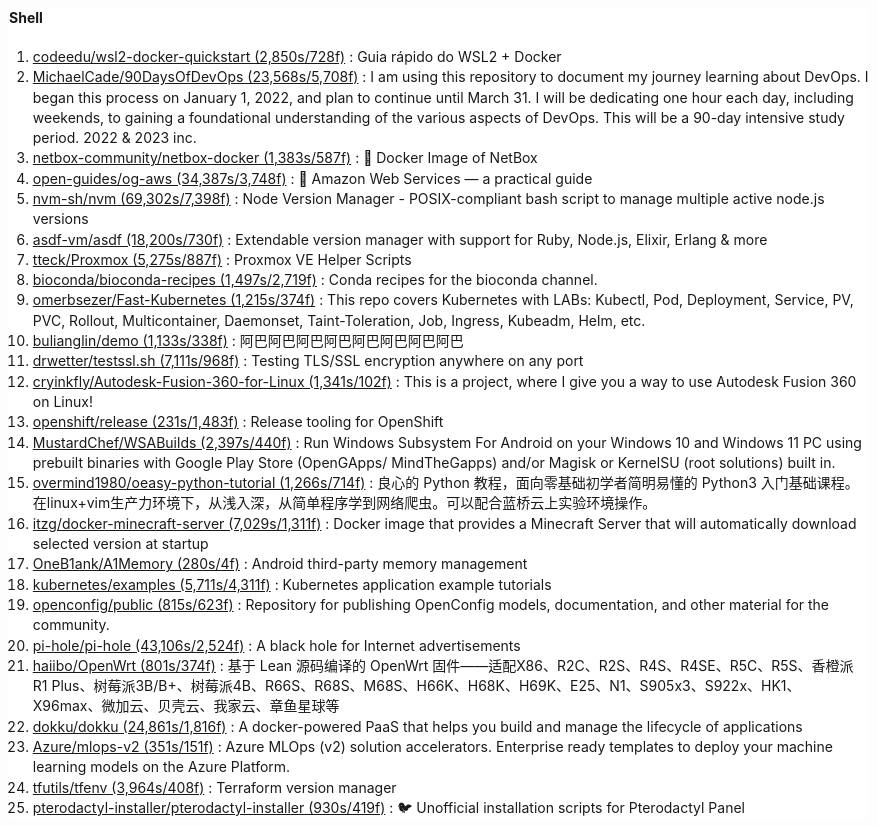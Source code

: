 #### Shell
1. [codeedu/wsl2-docker-quickstart (2,850s/728f)](https://github.com/codeedu/wsl2-docker-quickstart) : Guia rápido do WSL2 + Docker
2. [MichaelCade/90DaysOfDevOps (23,568s/5,708f)](https://github.com/MichaelCade/90DaysOfDevOps) : I am using this repository to document my journey learning about DevOps. I began this process on January 1, 2022, and plan to continue until March 31. I will be dedicating one hour each day, including weekends, to gaining a foundational understanding of the various aspects of DevOps. This will be a 90-day intensive study period. 2022 & 2023 inc.
3. [netbox-community/netbox-docker (1,383s/587f)](https://github.com/netbox-community/netbox-docker) : 🐳 Docker Image of NetBox
4. [open-guides/og-aws (34,387s/3,748f)](https://github.com/open-guides/og-aws) : 📙 Amazon Web Services — a practical guide
5. [nvm-sh/nvm (69,302s/7,398f)](https://github.com/nvm-sh/nvm) : Node Version Manager - POSIX-compliant bash script to manage multiple active node.js versions
6. [asdf-vm/asdf (18,200s/730f)](https://github.com/asdf-vm/asdf) : Extendable version manager with support for Ruby, Node.js, Elixir, Erlang & more
7. [tteck/Proxmox (5,275s/887f)](https://github.com/tteck/Proxmox) : Proxmox VE Helper Scripts
8. [bioconda/bioconda-recipes (1,497s/2,719f)](https://github.com/bioconda/bioconda-recipes) : Conda recipes for the bioconda channel.
9. [omerbsezer/Fast-Kubernetes (1,215s/374f)](https://github.com/omerbsezer/Fast-Kubernetes) : This repo covers Kubernetes with LABs: Kubectl, Pod, Deployment, Service, PV, PVC, Rollout, Multicontainer, Daemonset, Taint-Toleration, Job, Ingress, Kubeadm, Helm, etc.
10. [bulianglin/demo (1,133s/338f)](https://github.com/bulianglin/demo) : 阿巴阿巴阿巴阿巴阿巴阿巴阿巴阿巴
11. [drwetter/testssl.sh (7,111s/968f)](https://github.com/drwetter/testssl.sh) : Testing TLS/SSL encryption anywhere on any port
12. [cryinkfly/Autodesk-Fusion-360-for-Linux (1,341s/102f)](https://github.com/cryinkfly/Autodesk-Fusion-360-for-Linux) : This is a project, where I give you a way to use Autodesk Fusion 360 on Linux!
13. [openshift/release (231s/1,483f)](https://github.com/openshift/release) : Release tooling for OpenShift
14. [MustardChef/WSABuilds (2,397s/440f)](https://github.com/MustardChef/WSABuilds) : Run Windows Subsystem For Android on your Windows 10 and Windows 11 PC using prebuilt binaries with Google Play Store (OpenGApps/ MindTheGapps) and/or Magisk or KernelSU (root solutions) built in.
15. [overmind1980/oeasy-python-tutorial (1,266s/714f)](https://github.com/overmind1980/oeasy-python-tutorial) : 良心的 Python 教程，面向零基础初学者简明易懂的 Python3 入门基础课程。在linux+vim生产力环境下，从浅入深，从简单程序学到网络爬虫。可以配合蓝桥云上实验环境操作。
16. [itzg/docker-minecraft-server (7,029s/1,311f)](https://github.com/itzg/docker-minecraft-server) : Docker image that provides a Minecraft Server that will automatically download selected version at startup
17. [OneB1ank/A1Memory (280s/4f)](https://github.com/OneB1ank/A1Memory) : Android third-party memory management
18. [kubernetes/examples (5,711s/4,311f)](https://github.com/kubernetes/examples) : Kubernetes application example tutorials
19. [openconfig/public (815s/623f)](https://github.com/openconfig/public) : Repository for publishing OpenConfig models, documentation, and other material for the community.
20. [pi-hole/pi-hole (43,106s/2,524f)](https://github.com/pi-hole/pi-hole) : A black hole for Internet advertisements
21. [haiibo/OpenWrt (801s/374f)](https://github.com/haiibo/OpenWrt) : 基于 Lean 源码编译的 OpenWrt 固件——适配X86、R2C、R2S、R4S、R4SE、R5C、R5S、香橙派 R1 Plus、树莓派3B/B+、树莓派4B、R66S、R68S、M68S、H66K、H68K、H69K、E25、N1、S905x3、S922x、HK1、X96max、微加云、贝壳云、我家云、章鱼星球等
22. [dokku/dokku (24,861s/1,816f)](https://github.com/dokku/dokku) : A docker-powered PaaS that helps you build and manage the lifecycle of applications
23. [Azure/mlops-v2 (351s/151f)](https://github.com/Azure/mlops-v2) : Azure MLOps (v2) solution accelerators. Enterprise ready templates to deploy your machine learning models on the Azure Platform.
24. [tfutils/tfenv (3,964s/408f)](https://github.com/tfutils/tfenv) : Terraform version manager
25. [pterodactyl-installer/pterodactyl-installer (930s/419f)](https://github.com/pterodactyl-installer/pterodactyl-installer) : 🐦 Unofficial installation scripts for Pterodactyl Panel
